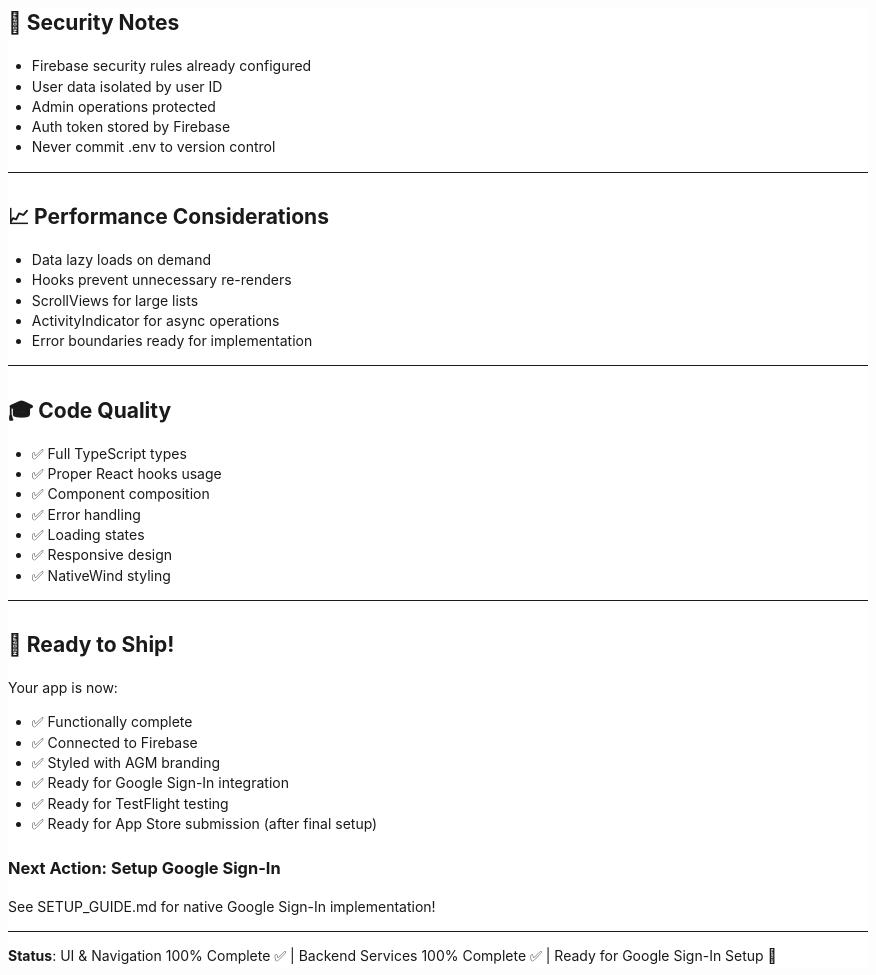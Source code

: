 
## 🔐 Security Notes

- Firebase security rules already configured
- User data isolated by user ID
- Admin operations protected
- Auth token stored by Firebase
- Never commit .env to version control

---

## 📈 Performance Considerations

- Data lazy loads on demand
- Hooks prevent unnecessary re-renders
- ScrollViews for large lists
- ActivityIndicator for async operations
- Error boundaries ready for implementation

---

## 🎓 Code Quality

- ✅ Full TypeScript types
- ✅ Proper React hooks usage
- ✅ Component composition
- ✅ Error handling
- ✅ Loading states
- ✅ Responsive design
- ✅ NativeWind styling

---

## 🚢 Ready to Ship!

Your app is now:
- ✅ Functionally complete
- ✅ Connected to Firebase
- ✅ Styled with AGM branding
- ✅ Ready for Google Sign-In integration
- ✅ Ready for TestFlight testing
- ✅ Ready for App Store submission (after final setup)

### Next Action: Setup Google Sign-In
See SETUP_GUIDE.md for native Google Sign-In implementation!

---

**Status**: UI & Navigation 100% Complete ✅ | Backend Services 100% Complete ✅ | Ready for Google Sign-In Setup 🚀

